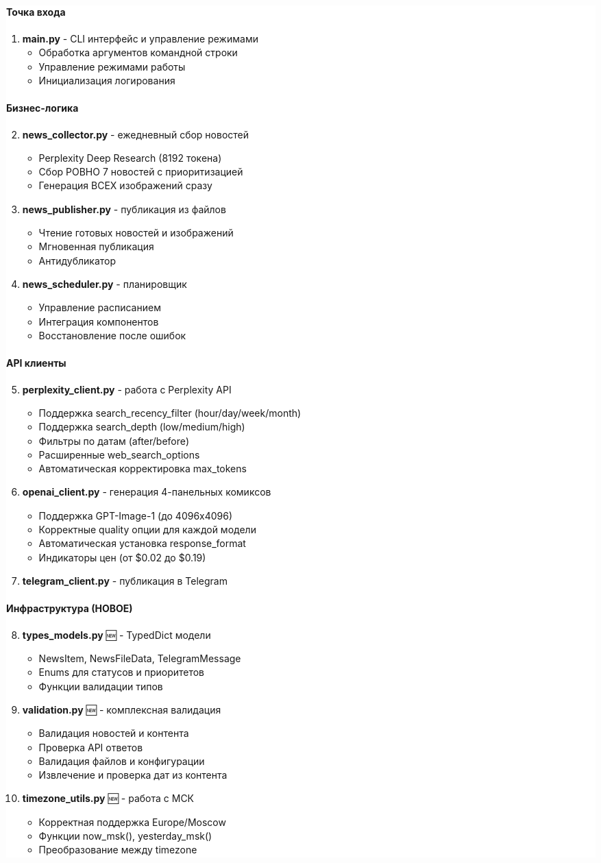 #### Точка входа
1. **main.py** - CLI интерфейс и управление режимами
   - Обработка аргументов командной строки
   - Управление режимами работы
   - Инициализация логирования

#### Бизнес-логика
2. **news_collector.py** - ежедневный сбор новостей
   - Perplexity Deep Research (8192 токена)
   - Сбор РОВНО 7 новостей с приоритизацией
   - Генерация ВСЕХ изображений сразу

3. **news_publisher.py** - публикация из файлов
   - Чтение готовых новостей и изображений
   - Мгновенная публикация
   - Антидубликатор

4. **news_scheduler.py** - планировщик
   - Управление расписанием
   - Интеграция компонентов
   - Восстановление после ошибок

#### API клиенты
5. **perplexity_client.py** - работа с Perplexity API
   - Поддержка search_recency_filter (hour/day/week/month)
   - Поддержка search_depth (low/medium/high)
   - Фильтры по датам (after/before)
   - Расширенные web_search_options
   - Автоматическая корректировка max_tokens

6. **openai_client.py** - генерация 4-панельных комиксов
   - Поддержка GPT-Image-1 (до 4096x4096)
   - Корректные quality опции для каждой модели
   - Автоматическая установка response_format
   - Индикаторы цен (от $0.02 до $0.19)

7. **telegram_client.py** - публикация в Telegram

#### Инфраструктура (НОВОЕ)
8. **types_models.py** 🆕 - TypedDict модели
   - NewsItem, NewsFileData, TelegramMessage
   - Enums для статусов и приоритетов
   - Функции валидации типов

9. **validation.py** 🆕 - комплексная валидация
   - Валидация новостей и контента
   - Проверка API ответов
   - Валидация файлов и конфигурации
   - Извлечение и проверка дат из контента

10. **timezone_utils.py** 🆕 - работа с МСК
    - Корректная поддержка Europe/Moscow
    - Функции now_msk(), yesterday_msk()
    - Преобразование между timezone
